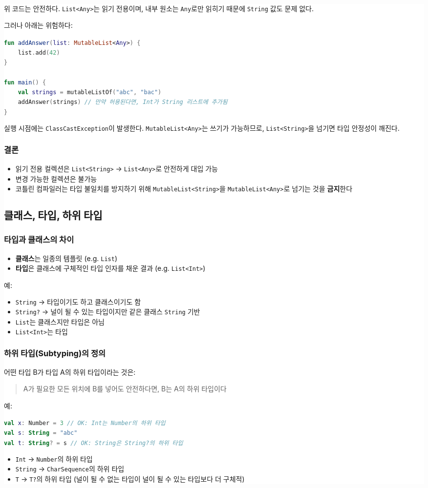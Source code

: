 위 코드는 안전하다. `List<Any>`는 읽기 전용이며, 내부 원소는 `Any`로만 읽히기 때문에 `String` 값도 문제 없다.

그러나 아래는 위험하다:

```kotlin
fun addAnswer(list: MutableList<Any>) {
    list.add(42)
}

fun main() {
    val strings = mutableListOf("abc", "bac")
    addAnswer(strings) // 만약 허용된다면, Int가 String 리스트에 추가됨
}
```

실행 시점에는 `ClassCastException`이 발생한다. `MutableList<Any>`는 쓰기가 가능하므로, `List<String>`을 넘기면 타입 안정성이 깨진다.

### 결론

- 읽기 전용 컬렉션은 `List<String>` → `List<Any>`로 안전하게 대입 가능
- 변경 가능한 컬렉션은 불가능
- 코틀린 컴파일러는 타입 불일치를 방지하기 위해 `MutableList<String>`을 `MutableList<Any>`로 넘기는 것을 **금지**한다

## 클래스, 타입, 하위 타입

### 타입과 클래스의 차이

- **클래스**는 일종의 템플릿 (e.g. `List`)
- **타입**은 클래스에 구체적인 타입 인자를 채운 결과 (e.g. `List<Int>`)

예:

- `String` → 타입이기도 하고 클래스이기도 함
- `String?` → 널이 될 수 있는 타입이지만 같은 클래스 `String` 기반
- `List`는 클래스지만 타입은 아님
- `List<Int>`는 타입

### 하위 타입(Subtyping)의 정의

어떤 타입 B가 타입 A의 하위 타입이라는 것은:

> A가 필요한 모든 위치에 B를 넣어도 안전하다면, B는 A의 하위 타입이다
> 

예:

```kotlin
val x: Number = 3 // OK: Int는 Number의 하위 타입
val s: String = "abc"
val t: String? = s // OK: String은 String?의 하위 타입
```

- `Int` → `Number`의 하위 타입
- `String` → `CharSequence`의 하위 타입
- `T` → `T?`의 하위 타입 (널이 될 수 없는 타입이 널이 될 수 있는 타입보다 더 구체적)

